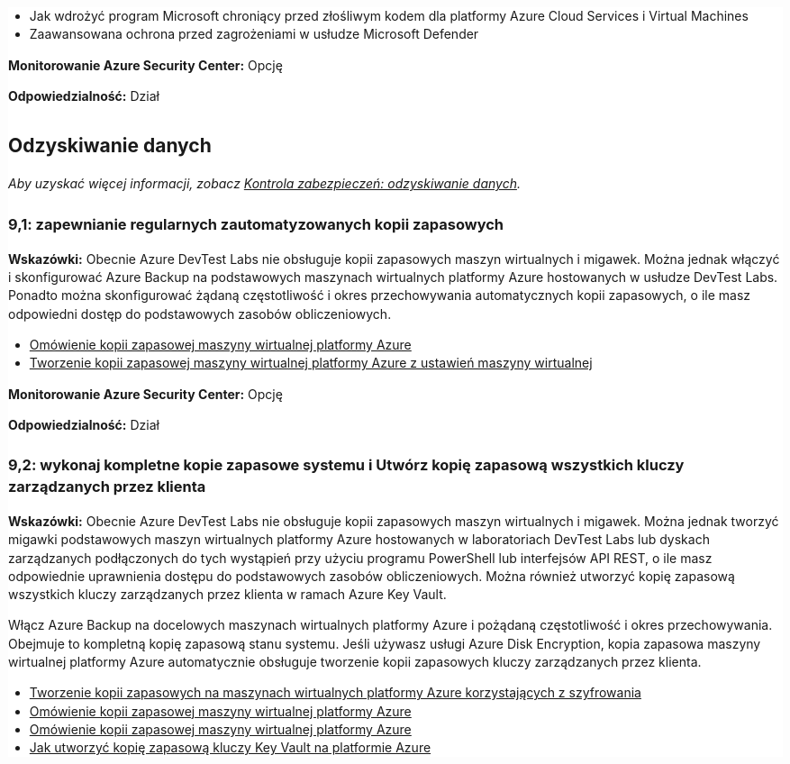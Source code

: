 - Jak wdrożyć program Microsoft chroniący przed złośliwym kodem dla platformy Azure Cloud Services i Virtual Machines
- Zaawansowana ochrona przed zagrożeniami w usłudze Microsoft Defender

**Monitorowanie Azure Security Center:** Opcję

**Odpowiedzialność:** Dział

## <a name="data-recovery"></a>Odzyskiwanie danych
*Aby uzyskać więcej informacji, zobacz [Kontrola zabezpieczeń: odzyskiwanie danych](../security/benchmarks/security-control-data-recovery.md).*

### <a name="91-ensure-regular-automated-back-ups"></a>9,1: zapewnianie regularnych zautomatyzowanych kopii zapasowych
**Wskazówki:** Obecnie Azure DevTest Labs nie obsługuje kopii zapasowych maszyn wirtualnych i migawek. Można jednak włączyć i skonfigurować Azure Backup na podstawowych maszynach wirtualnych platformy Azure hostowanych w usłudze DevTest Labs. Ponadto można skonfigurować żądaną częstotliwość i okres przechowywania automatycznych kopii zapasowych, o ile masz odpowiedni dostęp do podstawowych zasobów obliczeniowych. 

- [Omówienie kopii zapasowej maszyny wirtualnej platformy Azure](../backup/backup-azure-vms-introduction.md)
- [Tworzenie kopii zapasowej maszyny wirtualnej platformy Azure z ustawień maszyny wirtualnej](../backup/backup-azure-vms-first-look-arm.md)

**Monitorowanie Azure Security Center:** Opcję

**Odpowiedzialność:** Dział

### <a name="92-perform-complete-system-backups-and-backup-any-customer-managed-keys"></a>9,2: wykonaj kompletne kopie zapasowe systemu i Utwórz kopię zapasową wszystkich kluczy zarządzanych przez klienta
**Wskazówki:** Obecnie Azure DevTest Labs nie obsługuje kopii zapasowych maszyn wirtualnych i migawek. Można jednak tworzyć migawki podstawowych maszyn wirtualnych platformy Azure hostowanych w laboratoriach DevTest Labs lub dyskach zarządzanych podłączonych do tych wystąpień przy użyciu programu PowerShell lub interfejsów API REST, o ile masz odpowiednie uprawnienia dostępu do podstawowych zasobów obliczeniowych. Można również utworzyć kopię zapasową wszystkich kluczy zarządzanych przez klienta w ramach Azure Key Vault.

Włącz Azure Backup na docelowych maszynach wirtualnych platformy Azure i pożądaną częstotliwość i okres przechowywania. Obejmuje to kompletną kopię zapasową stanu systemu. Jeśli używasz usługi Azure Disk Encryption, kopia zapasowa maszyny wirtualnej platformy Azure automatycznie obsługuje tworzenie kopii zapasowych kluczy zarządzanych przez klienta.

- [Tworzenie kopii zapasowych na maszynach wirtualnych platformy Azure korzystających z szyfrowania](../backup/backup-azure-vms-encryption.md)
- [Omówienie kopii zapasowej maszyny wirtualnej platformy Azure](../backup/backup-azure-vms-introduction.md)
- [Omówienie kopii zapasowej maszyny wirtualnej platformy Azure](../backup/backup-azure-vms-introduction.md)
- [Jak utworzyć kopię zapasową kluczy Key Vault na platformie Azure](/powershell/module/azurerm.keyvault/backup-azurekeyvaultkey?view=azurermps-6.13.0)
